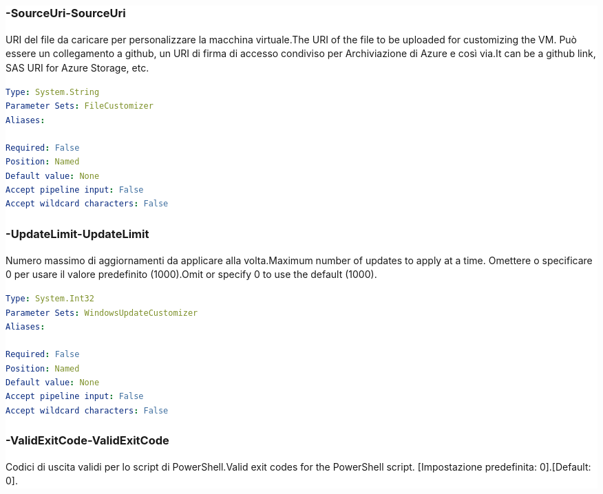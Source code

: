 ### <span data-ttu-id="6a724-165">-SourceUri</span><span class="sxs-lookup"><span data-stu-id="6a724-165">-SourceUri</span></span>
<span data-ttu-id="6a724-166">URI del file da caricare per personalizzare la macchina virtuale.</span><span class="sxs-lookup"><span data-stu-id="6a724-166">The URI of the file to be uploaded for customizing the VM.</span></span>
<span data-ttu-id="6a724-167">Può essere un collegamento a github, un URI di firma di accesso condiviso per Archiviazione di Azure e così via.</span><span class="sxs-lookup"><span data-stu-id="6a724-167">It can be a github link, SAS URI for Azure Storage, etc.</span></span>

```yaml
Type: System.String
Parameter Sets: FileCustomizer
Aliases:

Required: False
Position: Named
Default value: None
Accept pipeline input: False
Accept wildcard characters: False
```

### <span data-ttu-id="6a724-168">-UpdateLimit</span><span class="sxs-lookup"><span data-stu-id="6a724-168">-UpdateLimit</span></span>
<span data-ttu-id="6a724-169">Numero massimo di aggiornamenti da applicare alla volta.</span><span class="sxs-lookup"><span data-stu-id="6a724-169">Maximum number of updates to apply at a time.</span></span>
<span data-ttu-id="6a724-170">Omettere o specificare 0 per usare il valore predefinito (1000).</span><span class="sxs-lookup"><span data-stu-id="6a724-170">Omit or specify 0 to use the default (1000).</span></span>

```yaml
Type: System.Int32
Parameter Sets: WindowsUpdateCustomizer
Aliases:

Required: False
Position: Named
Default value: None
Accept pipeline input: False
Accept wildcard characters: False
```

### <span data-ttu-id="6a724-171">-ValidExitCode</span><span class="sxs-lookup"><span data-stu-id="6a724-171">-ValidExitCode</span></span>
<span data-ttu-id="6a724-172">Codici di uscita validi per lo script di PowerShell.</span><span class="sxs-lookup"><span data-stu-id="6a724-172">Valid exit codes for the PowerShell script.</span></span>
<span data-ttu-id="6a724-173">[Impostazione predefinita: 0].</span><span class="sxs-lookup"><span data-stu-id="6a724-173">[Default: 0].</span></span>
